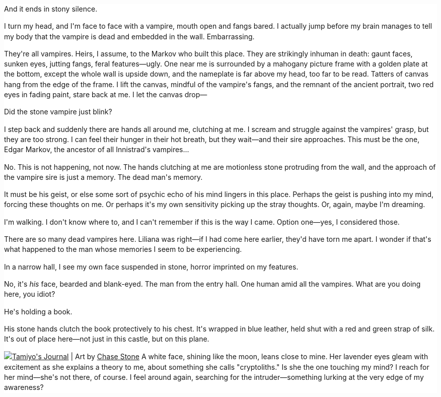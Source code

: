 
And it ends in stony silence.


I turn my head, and I'm face to face with a vampire, mouth open and fangs bared. I actually jump before my brain manages to tell my body that the vampire is dead and embedded in the wall. Embarrassing.


They're all vampires. Heirs, I assume, to the Markov who built this place. They are strikingly inhuman in death: gaunt faces, sunken eyes, jutting fangs, feral features—ugly. One near me is surrounded by a mahogany picture frame with a golden plate at the bottom, except the whole wall is upside down, and the nameplate is far above my head, too far to be read. Tatters of canvas hang from the edge of the frame. I lift the canvas, mindful of the vampire's fangs, and the remnant of the ancient portrait, two red eyes in fading paint, stare back at me. I let the canvas drop—


Did the stone vampire just blink?


I step back and suddenly there are hands all around me, clutching at me. I scream and struggle against the vampires' grasp, but they are too strong. I can feel their hunger in their hot breath, but they wait—and their sire approaches. This must be the one, Edgar Markov, the ancestor of all Innistrad's vampires...


No. This is not happening, not now. The hands clutching at me are motionless stone protruding from the wall, and the approach of the vampire sire is just a memory. The dead man's memory.


It must be his geist, or else some sort of psychic echo of his mind lingers in this place. Perhaps the geist is pushing into my mind, forcing these thoughts on me. Or perhaps it's my own sensitivity picking up the stray thoughts. Or, again, maybe I'm dreaming.


I'm walking. I don't know where to, and I can't remember if this is the way I came. Option one—yes, I considered those.


There are so many dead vampires here. Liliana was right—if I had come here earlier, they'd have torn me apart. I wonder if that's what happened to the man whose memories I seem to be experiencing.


In a narrow hall, I see my own face suspended in stone, horror imprinted on my features.


No, it's *his* face, bearded and blank-eyed. The man from the entry hall. One human amid all the vampires. What are you doing here, you idiot?


He's holding a book.


His stone hands clutch the book protectively to his chest. It's wrapped in blue leather, held shut with a red and green strap of silk. It's out of place here—not just in this castle, but on this plane.



![](https://media.wizards.com/2016/images/daily/c4rd4r7_f8L5R18SI7.jpg)[Tamiyo's Journal](http://gatherer.wizards.com/Pages/Card/Details.aspx?name=Tamiyo%27s+Journal) | Art by [Chase Stone](http://gatherer.wizards.com/Pages/Search/Default.aspx?output=spoiler&method=visual&action=advanced&artist=+%5b%22Chase+Stone%22%5d)
A white face, shining like the moon, leans close to mine. Her lavender eyes gleam with excitement as she explains a theory to me, about something she calls "cryptoliths." Is she the one touching my mind? I reach for her mind—she's not there, of course. I feel around again, searching for the intruder—something lurking at the very edge of my awareness?
